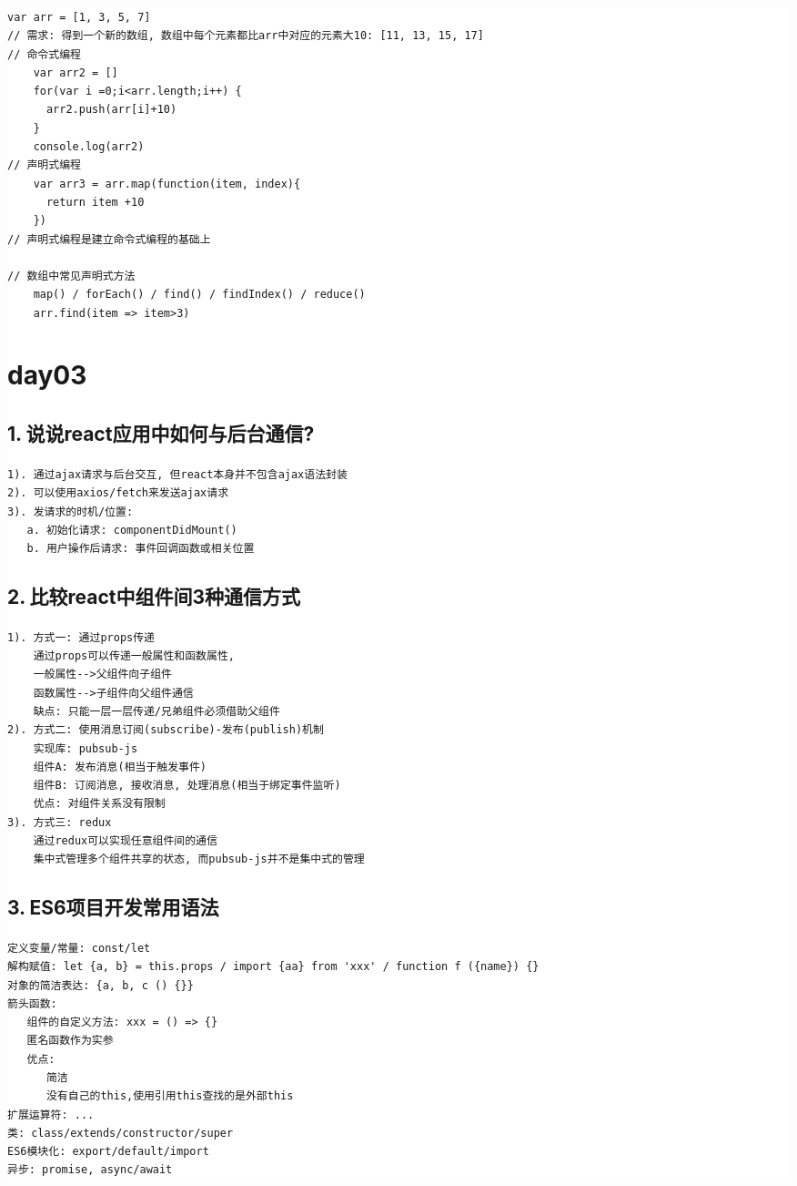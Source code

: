   	var arr = [1, 3, 5, 7]
  	// 需求: 得到一个新的数组, 数组中每个元素都比arr中对应的元素大10: [11, 13, 15, 17]
  	// 命令式编程
        var arr2 = []
        for(var i =0;i<arr.length;i++) {
          arr2.push(arr[i]+10)
        }
        console.log(arr2)
  	// 声明式编程
        var arr3 = arr.map(function(item, index){
          return item +10
        })
  	// 声明式编程是建立命令式编程的基础上
  	
  	// 数组中常见声明式方法
  		map() / forEach() / find() / findIndex() / reduce()
  		arr.find(item => item>3)
  		
# day03
## 1. 说说react应用中如何与后台通信?
    1). 通过ajax请求与后台交互, 但react本身并不包含ajax语法封装
    2). 可以使用axios/fetch来发送ajax请求
    3). 发请求的时机/位置:
       a. 初始化请求: componentDidMount()
       b. 用户操作后请求: 事件回调函数或相关位置 

## 2. 比较react中组件间3种通信方式
    1). 方式一: 通过props传递
        通过props可以传递一般属性和函数属性, 
        一般属性-->父组件向子组件
        函数属性-->子组件向父组件通信
        缺点: 只能一层一层传递/兄弟组件必须借助父组件
    2). 方式二: 使用消息订阅(subscribe)-发布(publish)机制
        实现库: pubsub-js
        组件A: 发布消息(相当于触发事件)
        组件B: 订阅消息, 接收消息, 处理消息(相当于绑定事件监听)
        优点: 对组件关系没有限制
    3). 方式三: redux
        通过redux可以实现任意组件间的通信
        集中式管理多个组件共享的状态, 而pubsub-js并不是集中式的管理

## 3. ES6项目开发常用语法
    定义变量/常量: const/let
    解构赋值: let {a, b} = this.props / import {aa} from 'xxx' / function f ({name}) {}
    对象的简洁表达: {a, b, c () {}}
    箭头函数: 
       组件的自定义方法: xxx = () => {}
       匿名函数作为实参
       优点:
          简洁
          没有自己的this,使用引用this查找的是外部this
    扩展运算符: ...
    类: class/extends/constructor/super
    ES6模块化: export/default/import
    异步: promise, async/await
